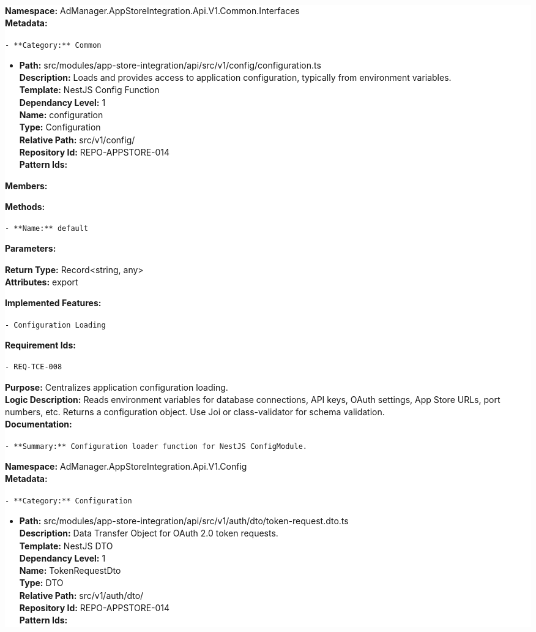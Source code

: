 **Namespace:** AdManager.AppStoreIntegration.Api.V1.Common.Interfaces  
**Metadata:**
    
    - **Category:** Common
    
- **Path:** src/modules/app-store-integration/api/src/v1/config/configuration.ts  
**Description:** Loads and provides access to application configuration, typically from environment variables.  
**Template:** NestJS Config Function  
**Dependancy Level:** 1  
**Name:** configuration  
**Type:** Configuration  
**Relative Path:** src/v1/config/  
**Repository Id:** REPO-APPSTORE-014  
**Pattern Ids:**
    
    
**Members:**
    
    
**Methods:**
    
    - **Name:** default  
**Parameters:**
    
    
**Return Type:** Record<string, any>  
**Attributes:** export  
    
**Implemented Features:**
    
    - Configuration Loading
    
**Requirement Ids:**
    
    - REQ-TCE-008
    
**Purpose:** Centralizes application configuration loading.  
**Logic Description:** Reads environment variables for database connections, API keys, OAuth settings, App Store URLs, port numbers, etc. Returns a configuration object. Use Joi or class-validator for schema validation.  
**Documentation:**
    
    - **Summary:** Configuration loader function for NestJS ConfigModule.
    
**Namespace:** AdManager.AppStoreIntegration.Api.V1.Config  
**Metadata:**
    
    - **Category:** Configuration
    
- **Path:** src/modules/app-store-integration/api/src/v1/auth/dto/token-request.dto.ts  
**Description:** Data Transfer Object for OAuth 2.0 token requests.  
**Template:** NestJS DTO  
**Dependancy Level:** 1  
**Name:** TokenRequestDto  
**Type:** DTO  
**Relative Path:** src/v1/auth/dto/  
**Repository Id:** REPO-APPSTORE-014  
**Pattern Ids:**
    